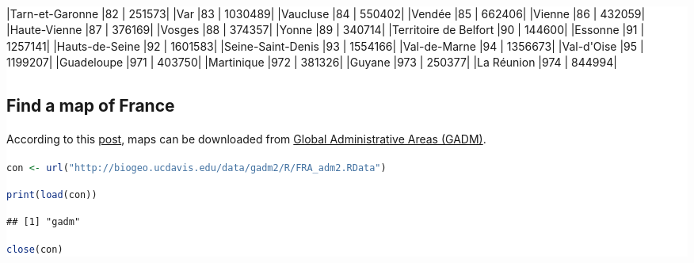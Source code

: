 |Tarn-et-Garonne         |82   |  251573|
|Var                     |83   | 1030489|
|Vaucluse                |84   |  550402|
|Vendée                  |85   |  662406|
|Vienne                  |86   |  432059|
|Haute-Vienne            |87   |  376169|
|Vosges                  |88   |  374357|
|Yonne                   |89   |  340714|
|Territoire de Belfort   |90   |  144600|
|Essonne                 |91   | 1257141|
|Hauts-de-Seine          |92   | 1601583|
|Seine-Saint-Denis       |93   | 1554166|
|Val-de-Marne            |94   | 1356673|
|Val-d'Oise              |95   | 1199207|
|Guadeloupe              |971  |  403750|
|Martinique              |972  |  381326|
|Guyane                  |973  |  250377|
|La Réunion              |974  |  844994|

## Find a map of France

According to this [post](http://web.stanford.edu/~cengel/cgi-bin/anthrospace/download-global-administrative-areas-as-rdata-files), maps can be downloaded from [Global Administrative Areas (GADM)](http://gadm.org).




```r
con <- url("http://biogeo.ucdavis.edu/data/gadm2/R/FRA_adm2.RData")
```

```r
print(load(con))
```

```
## [1] "gadm"
```


```r
close(con)
```

